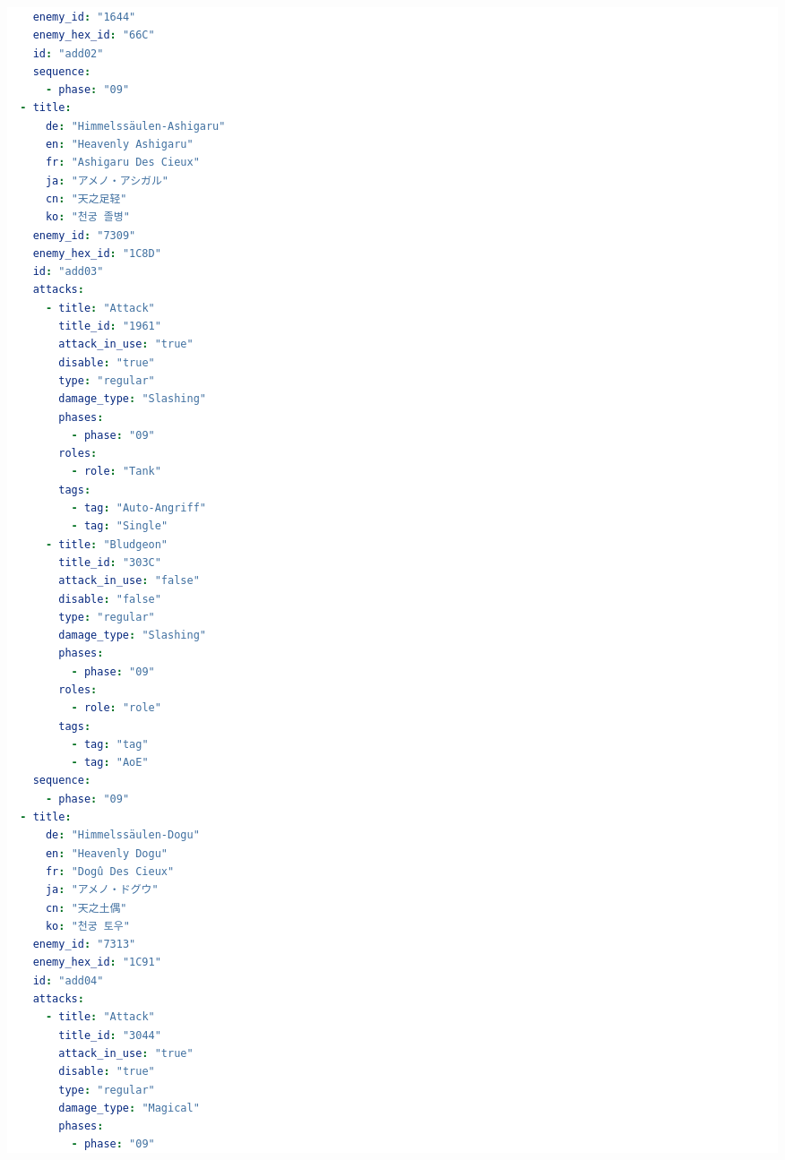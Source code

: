 ```yaml
    enemy_id: "1644"
    enemy_hex_id: "66C"
    id: "add02"
    sequence:
      - phase: "09"
  - title:
      de: "Himmelssäulen-Ashigaru"
      en: "Heavenly Ashigaru"
      fr: "Ashigaru Des Cieux"
      ja: "アメノ・アシガル"
      cn: "天之足轻"
      ko: "천궁 졸병"
    enemy_id: "7309"
    enemy_hex_id: "1C8D"
    id: "add03"
    attacks:
      - title: "Attack"
        title_id: "1961"
        attack_in_use: "true"
        disable: "true"
        type: "regular"
        damage_type: "Slashing"
        phases:
          - phase: "09"
        roles:
          - role: "Tank"
        tags:
          - tag: "Auto-Angriff"
          - tag: "Single"
      - title: "Bludgeon"
        title_id: "303C"
        attack_in_use: "false"
        disable: "false"
        type: "regular"
        damage_type: "Slashing"
        phases:
          - phase: "09"
        roles:
          - role: "role"
        tags:
          - tag: "tag"
          - tag: "AoE"
    sequence:
      - phase: "09"
  - title:
      de: "Himmelssäulen-Dogu"
      en: "Heavenly Dogu"
      fr: "Dogû Des Cieux"
      ja: "アメノ・ドグウ"
      cn: "天之土偶"
      ko: "천궁 토우"
    enemy_id: "7313"
    enemy_hex_id: "1C91"
    id: "add04"
    attacks:
      - title: "Attack"
        title_id: "3044"
        attack_in_use: "true"
        disable: "true"
        type: "regular"
        damage_type: "Magical"
        phases:
          - phase: "09"
```